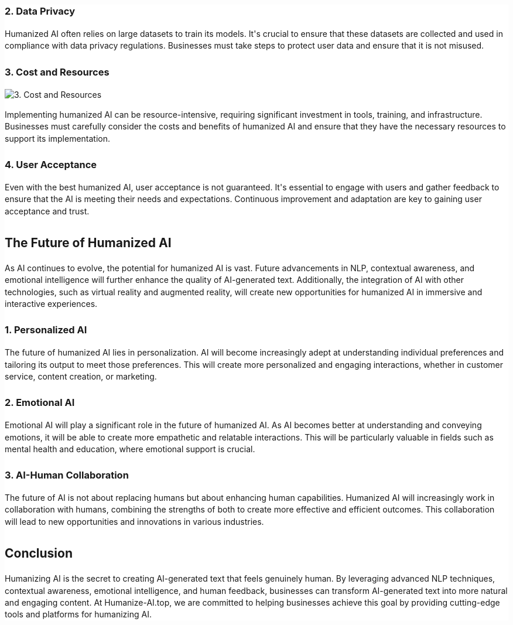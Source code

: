 ### 2. **Data Privacy**

Humanized AI often relies on large datasets to train its models. It's crucial to ensure that these datasets are collected and used in compliance with data privacy regulations. Businesses must take steps to protect user data and ensure that it is not misused.

### 3. **Cost and Resources**

![3. **Cost and Resources**](/images/06.jpeg)


Implementing humanized AI can be resource-intensive, requiring significant investment in tools, training, and infrastructure. Businesses must carefully consider the costs and benefits of humanized AI and ensure that they have the necessary resources to support its implementation.

### 4. **User Acceptance**

Even with the best humanized AI, user acceptance is not guaranteed. It's essential to engage with users and gather feedback to ensure that the AI is meeting their needs and expectations. Continuous improvement and adaptation are key to gaining user acceptance and trust.

## The Future of Humanized AI

As AI continues to evolve, the potential for humanized AI is vast. Future advancements in NLP, contextual awareness, and emotional intelligence will further enhance the quality of AI-generated text. Additionally, the integration of AI with other technologies, such as virtual reality and augmented reality, will create new opportunities for humanized AI in immersive and interactive experiences.

### 1. **Personalized AI**

The future of humanized AI lies in personalization. AI will become increasingly adept at understanding individual preferences and tailoring its output to meet those preferences. This will create more personalized and engaging interactions, whether in customer service, content creation, or marketing.

### 2. **Emotional AI**

Emotional AI will play a significant role in the future of humanized AI. As AI becomes better at understanding and conveying emotions, it will be able to create more empathetic and relatable interactions. This will be particularly valuable in fields such as mental health and education, where emotional support is crucial.

### 3. **AI-Human Collaboration**

The future of AI is not about replacing humans but about enhancing human capabilities. Humanized AI will increasingly work in collaboration with humans, combining the strengths of both to create more effective and efficient outcomes. This collaboration will lead to new opportunities and innovations in various industries.

## Conclusion

Humanizing AI is the secret to creating AI-generated text that feels genuinely human. By leveraging advanced NLP techniques, contextual awareness, emotional intelligence, and human feedback, businesses can transform AI-generated text into more natural and engaging content. At Humanize-AI.top, we are committed to helping businesses achieve this goal by providing cutting-edge tools and platforms for humanizing AI.
